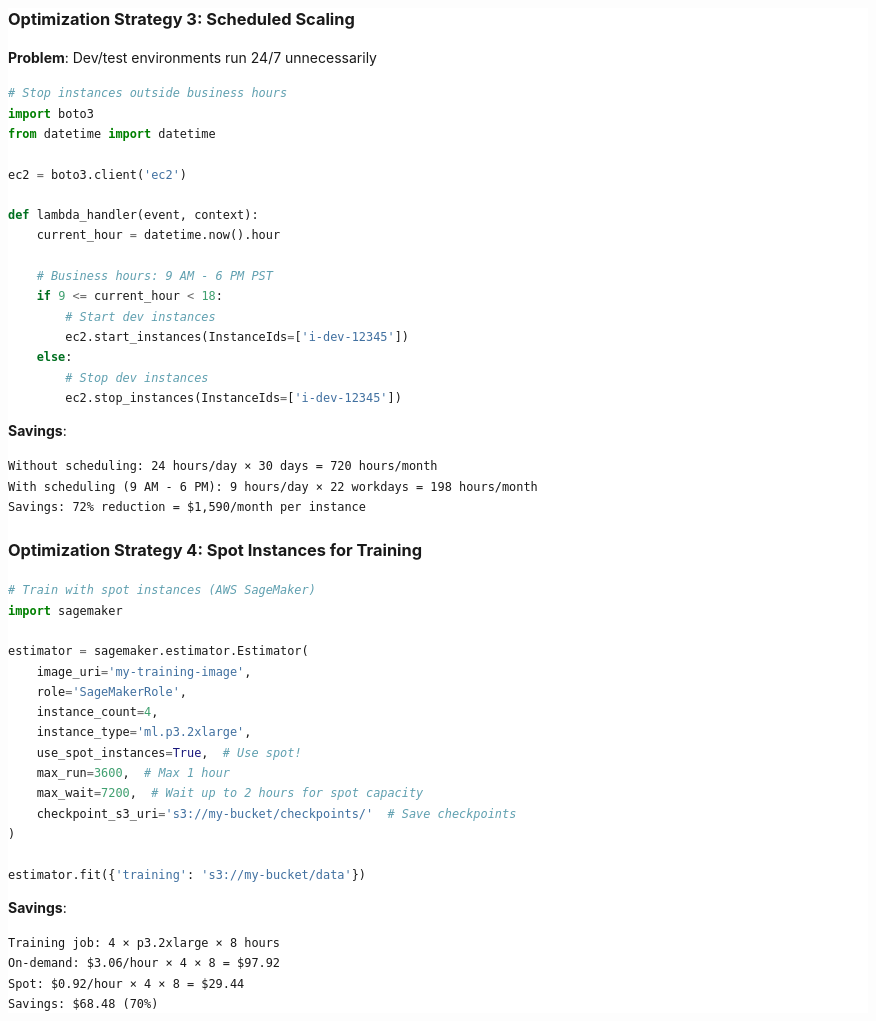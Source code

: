 ### Optimization Strategy 3: Scheduled Scaling

**Problem**: Dev/test environments run 24/7 unnecessarily

```python
# Stop instances outside business hours
import boto3
from datetime import datetime

ec2 = boto3.client('ec2')

def lambda_handler(event, context):
    current_hour = datetime.now().hour

    # Business hours: 9 AM - 6 PM PST
    if 9 <= current_hour < 18:
        # Start dev instances
        ec2.start_instances(InstanceIds=['i-dev-12345'])
    else:
        # Stop dev instances
        ec2.stop_instances(InstanceIds=['i-dev-12345'])
```

**Savings**:
```
Without scheduling: 24 hours/day × 30 days = 720 hours/month
With scheduling (9 AM - 6 PM): 9 hours/day × 22 workdays = 198 hours/month
Savings: 72% reduction = $1,590/month per instance
```

### Optimization Strategy 4: Spot Instances for Training

```python
# Train with spot instances (AWS SageMaker)
import sagemaker

estimator = sagemaker.estimator.Estimator(
    image_uri='my-training-image',
    role='SageMakerRole',
    instance_count=4,
    instance_type='ml.p3.2xlarge',
    use_spot_instances=True,  # Use spot!
    max_run=3600,  # Max 1 hour
    max_wait=7200,  # Wait up to 2 hours for spot capacity
    checkpoint_s3_uri='s3://my-bucket/checkpoints/'  # Save checkpoints
)

estimator.fit({'training': 's3://my-bucket/data'})
```

**Savings**:
```
Training job: 4 × p3.2xlarge × 8 hours
On-demand: $3.06/hour × 4 × 8 = $97.92
Spot: $0.92/hour × 4 × 8 = $29.44
Savings: $68.48 (70%)
```
